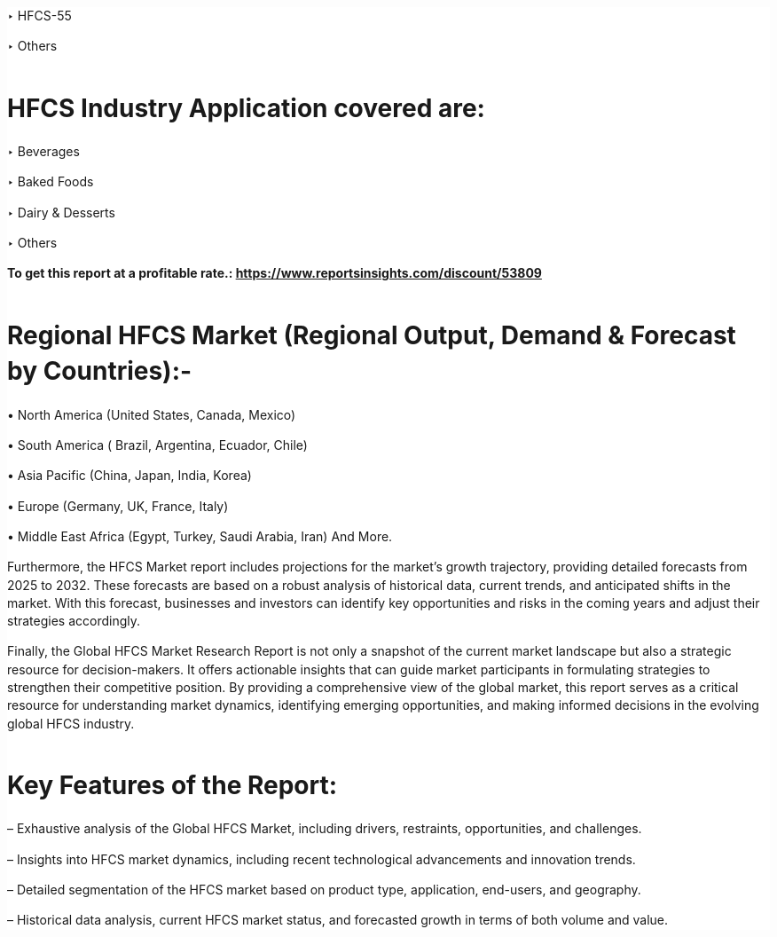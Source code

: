 ‣ HFCS-55

‣ Others

# <strong>HFCS Industry Application covered are:</strong>

‣ Beverages

‣ Baked Foods

‣ Dairy & Desserts

‣ Others

<strong>To get this report at a profitable rate.: <a href=https://www.reportsinsights.com/discount/53809>https://www.reportsinsights.com/discount/53809</a></strong>

# <strong>Regional HFCS Market (Regional Output, Demand &amp; Forecast by Countries):-</strong>

• North America (United States, Canada, Mexico)

• South America ( Brazil, Argentina, Ecuador, Chile)

• Asia Pacific (China, Japan, India, Korea)

• Europe (Germany, UK, France, Italy)

• Middle East Africa (Egypt, Turkey, Saudi Arabia, Iran) And More.

Furthermore, the HFCS Market report includes projections for the market’s growth trajectory, providing detailed forecasts from 2025 to 2032. These forecasts are based on a robust analysis of historical data, current trends, and anticipated shifts in the market. With this forecast, businesses and investors can identify key opportunities and risks in the coming years and adjust their strategies accordingly.

Finally, the Global HFCS Market Research Report is not only a snapshot of the current market landscape but also a strategic resource for decision-makers. It offers actionable insights that can guide market participants in formulating strategies to strengthen their competitive position. By providing a comprehensive view of the global market, this report serves as a critical resource for understanding market dynamics, identifying emerging opportunities, and making informed decisions in the evolving global HFCS industry.

# <strong>Key Features of the Report:</strong>

– Exhaustive analysis of the Global HFCS Market, including drivers, restraints, opportunities, and challenges.

– Insights into HFCS market dynamics, including recent technological advancements and innovation trends.

– Detailed segmentation of the HFCS market based on product type, application, end-users, and geography.

– Historical data analysis, current HFCS market status, and forecasted growth in terms of both volume and value.
